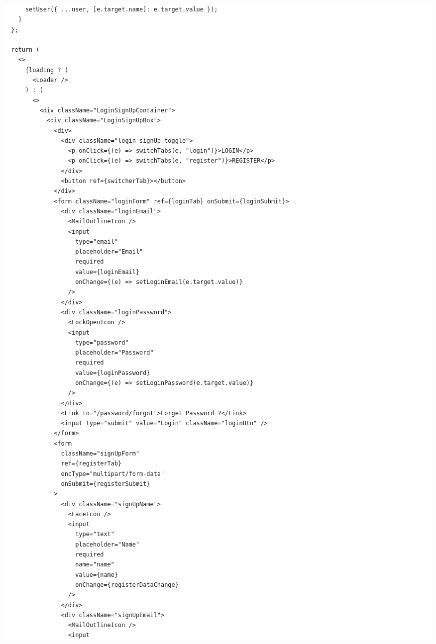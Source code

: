 ```http
      setUser({ ...user, [e.target.name]: e.target.value });
    }
  };

  return (
    <>
      {loading ? (
        <Loader />
      ) : (
        <>
          <div className="LoginSignUpContainer">
            <div className="LoginSignUpBox">
              <div>
                <div className="login_signUp_toggle">
                  <p onClick={(e) => switchTabs(e, "login")}>LOGIN</p>
                  <p onClick={(e) => switchTabs(e, "register")}>REGISTER</p>
                </div>
                <button ref={switcherTab}></button>
              </div>
              <form className="loginForm" ref={loginTab} onSubmit={loginSubmit}>
                <div className="loginEmail">
                  <MailOutlineIcon />
                  <input
                    type="email"
                    placeholder="Email"
                    required
                    value={loginEmail}
                    onChange={(e) => setLoginEmail(e.target.value)}
                  />
                </div>
                <div className="loginPassword">
                  <LockOpenIcon />
                  <input
                    type="password"
                    placeholder="Password"
                    required
                    value={loginPassword}
                    onChange={(e) => setLoginPassword(e.target.value)}
                  />
                </div>
                <Link to="/password/forgot">Forget Password ?</Link>
                <input type="submit" value="Login" className="loginBtn" />
              </form>
              <form
                className="signUpForm"
                ref={registerTab}
                encType="multipart/form-data"
                onSubmit={registerSubmit}
              >
                <div className="signUpName">
                  <FaceIcon />
                  <input
                    type="text"
                    placeholder="Name"
                    required
                    name="name"
                    value={name}
                    onChange={registerDataChange}
                  />
                </div>
                <div className="signUpEmail">
                  <MailOutlineIcon />
                  <input
```